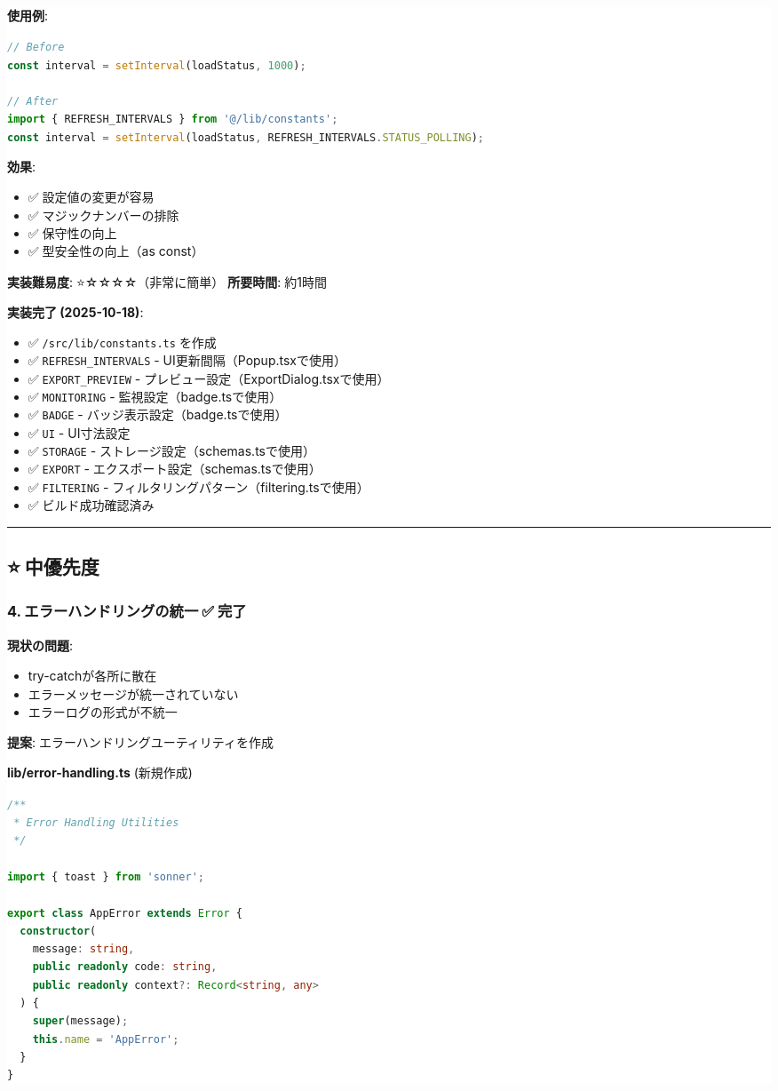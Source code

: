 **使用例**:

```typescript
// Before
const interval = setInterval(loadStatus, 1000);

// After
import { REFRESH_INTERVALS } from '@/lib/constants';
const interval = setInterval(loadStatus, REFRESH_INTERVALS.STATUS_POLLING);
```

**効果**:

- ✅ 設定値の変更が容易
- ✅ マジックナンバーの排除
- ✅ 保守性の向上
- ✅ 型安全性の向上（as const）

**実装難易度**: ⭐☆☆☆☆（非常に簡単）
**所要時間**: 約1時間

**実装完了 (2025-10-18)**:

- ✅ `/src/lib/constants.ts` を作成
- ✅ `REFRESH_INTERVALS` - UI更新間隔（Popup.tsxで使用）
- ✅ `EXPORT_PREVIEW` - プレビュー設定（ExportDialog.tsxで使用）
- ✅ `MONITORING` - 監視設定（badge.tsで使用）
- ✅ `BADGE` - バッジ表示設定（badge.tsで使用）
- ✅ `UI` - UI寸法設定
- ✅ `STORAGE` - ストレージ設定（schemas.tsで使用）
- ✅ `EXPORT` - エクスポート設定（schemas.tsで使用）
- ✅ `FILTERING` - フィルタリングパターン（filtering.tsで使用）
- ✅ ビルド成功確認済み

---

## ⭐ 中優先度

### 4. エラーハンドリングの統一 ✅ **完了**

**現状の問題**:

- try-catchが各所に散在
- エラーメッセージが統一されていない
- エラーログの形式が不統一

**提案**:
エラーハンドリングユーティリティを作成

**lib/error-handling.ts** (新規作成)

```typescript
/**
 * Error Handling Utilities
 */

import { toast } from 'sonner';

export class AppError extends Error {
  constructor(
    message: string,
    public readonly code: string,
    public readonly context?: Record<string, any>
  ) {
    super(message);
    this.name = 'AppError';
  }
}
```